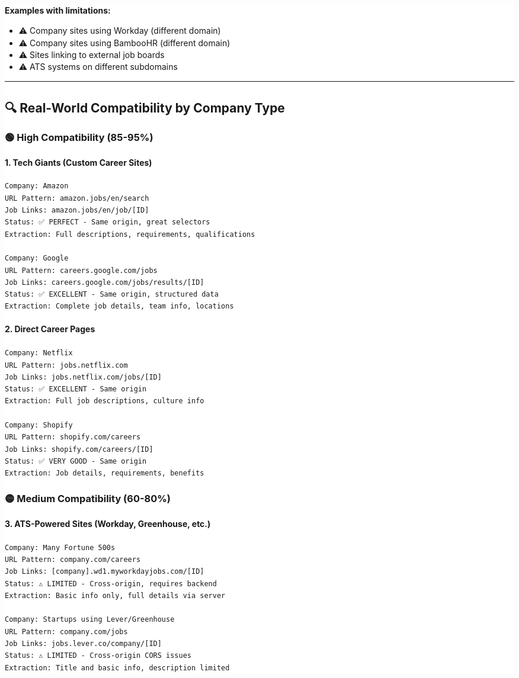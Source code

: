 **Examples with limitations:**
- ⚠️ Company sites using Workday (different domain)
- ⚠️ Company sites using BambooHR (different domain)
- ⚠️ Sites linking to external job boards
- ⚠️ ATS systems on different subdomains

---

## 🔍 **Real-World Compatibility by Company Type**

### **🟢 High Compatibility (85-95%)**

#### **1. Tech Giants (Custom Career Sites)**
```
Company: Amazon
URL Pattern: amazon.jobs/en/search
Job Links: amazon.jobs/en/job/[ID]
Status: ✅ PERFECT - Same origin, great selectors
Extraction: Full descriptions, requirements, qualifications

Company: Google  
URL Pattern: careers.google.com/jobs
Job Links: careers.google.com/jobs/results/[ID]
Status: ✅ EXCELLENT - Same origin, structured data
Extraction: Complete job details, team info, locations
```

#### **2. Direct Career Pages**
```
Company: Netflix
URL Pattern: jobs.netflix.com
Job Links: jobs.netflix.com/jobs/[ID]
Status: ✅ EXCELLENT - Same origin
Extraction: Full job descriptions, culture info

Company: Shopify
URL Pattern: shopify.com/careers
Job Links: shopify.com/careers/[ID]
Status: ✅ VERY GOOD - Same origin
Extraction: Job details, requirements, benefits
```

### **🟡 Medium Compatibility (60-80%)**

#### **3. ATS-Powered Sites (Workday, Greenhouse, etc.)**
```
Company: Many Fortune 500s
URL Pattern: company.com/careers
Job Links: [company].wd1.myworkdayjobs.com/[ID]
Status: ⚠️ LIMITED - Cross-origin, requires backend
Extraction: Basic info only, full details via server

Company: Startups using Lever/Greenhouse
URL Pattern: company.com/jobs  
Job Links: jobs.lever.co/company/[ID]
Status: ⚠️ LIMITED - Cross-origin CORS issues
Extraction: Title and basic info, description limited
```

